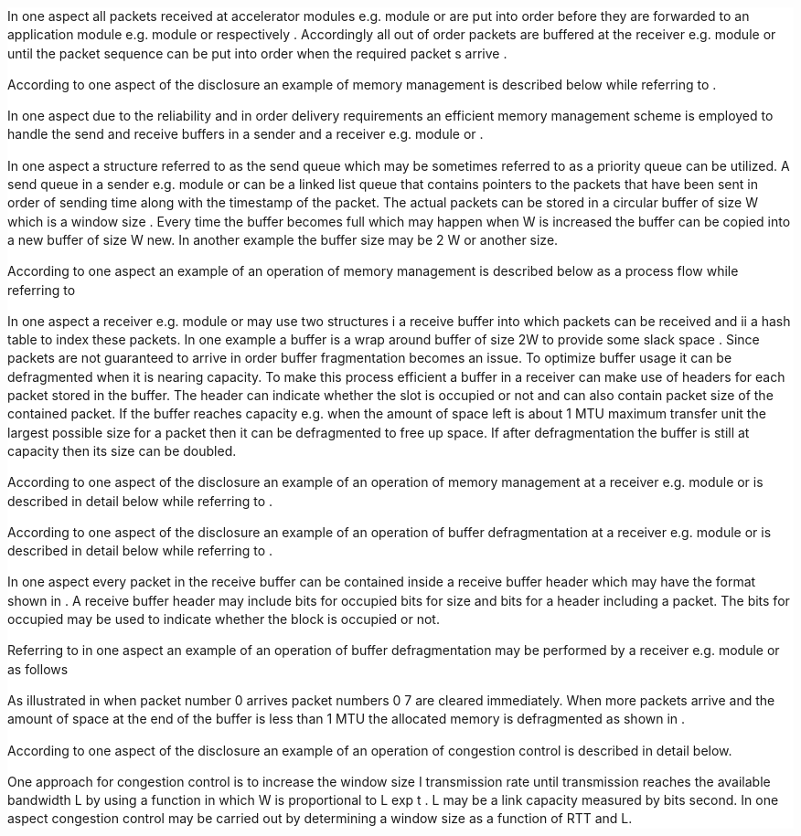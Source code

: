 In one aspect all packets received at accelerator modules e.g. module or are put into order before they are forwarded to an application module e.g. module or respectively . Accordingly all out of order packets are buffered at the receiver e.g. module or until the packet sequence can be put into order when the required packet s arrive .

According to one aspect of the disclosure an example of memory management is described below while referring to .

In one aspect due to the reliability and in order delivery requirements an efficient memory management scheme is employed to handle the send and receive buffers in a sender and a receiver e.g. module or .

In one aspect a structure referred to as the send queue which may be sometimes referred to as a priority queue can be utilized. A send queue in a sender e.g. module or can be a linked list queue that contains pointers to the packets that have been sent in order of sending time along with the timestamp of the packet. The actual packets can be stored in a circular buffer of size W which is a window size . Every time the buffer becomes full which may happen when W is increased the buffer can be copied into a new buffer of size W new. In another example the buffer size may be 2 W or another size.

According to one aspect an example of an operation of memory management is described below as a process flow while referring to 

In one aspect a receiver e.g. module or may use two structures i a receive buffer into which packets can be received and ii a hash table to index these packets. In one example a buffer is a wrap around buffer of size 2W to provide some slack space . Since packets are not guaranteed to arrive in order buffer fragmentation becomes an issue. To optimize buffer usage it can be defragmented when it is nearing capacity. To make this process efficient a buffer in a receiver can make use of headers for each packet stored in the buffer. The header can indicate whether the slot is occupied or not and can also contain packet size of the contained packet. If the buffer reaches capacity e.g. when the amount of space left is about 1 MTU maximum transfer unit the largest possible size for a packet then it can be defragmented to free up space. If after defragmentation the buffer is still at capacity then its size can be doubled.

According to one aspect of the disclosure an example of an operation of memory management at a receiver e.g. module or is described in detail below while referring to .

According to one aspect of the disclosure an example of an operation of buffer defragmentation at a receiver e.g. module or is described in detail below while referring to .

In one aspect every packet in the receive buffer can be contained inside a receive buffer header which may have the format shown in . A receive buffer header may include bits for occupied bits for size and bits for a header including a packet. The bits for occupied may be used to indicate whether the block is occupied or not.

Referring to in one aspect an example of an operation of buffer defragmentation may be performed by a receiver e.g. module or as follows 

As illustrated in when packet number 0 arrives packet numbers 0 7 are cleared immediately. When more packets arrive and the amount of space at the end of the buffer is less than 1 MTU the allocated memory is defragmented as shown in .

According to one aspect of the disclosure an example of an operation of congestion control is described in detail below.

One approach for congestion control is to increase the window size I transmission rate until transmission reaches the available bandwidth L by using a function in which W is proportional to L exp t . L may be a link capacity measured by bits second. In one aspect congestion control may be carried out by determining a window size as a function of RTT and L.
